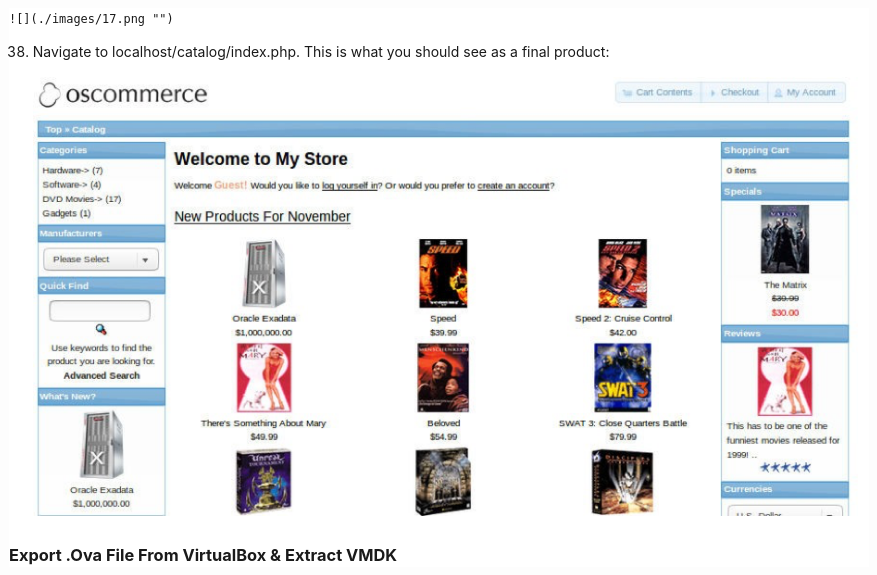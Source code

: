     ![](./images/17.png "")

38. Navigate to localhost/catalog/index.php. This is what you should see as a final product:

    ![](./images/18.png "")

### **Export .Ova File From VirtualBox & Extract VMDK**
